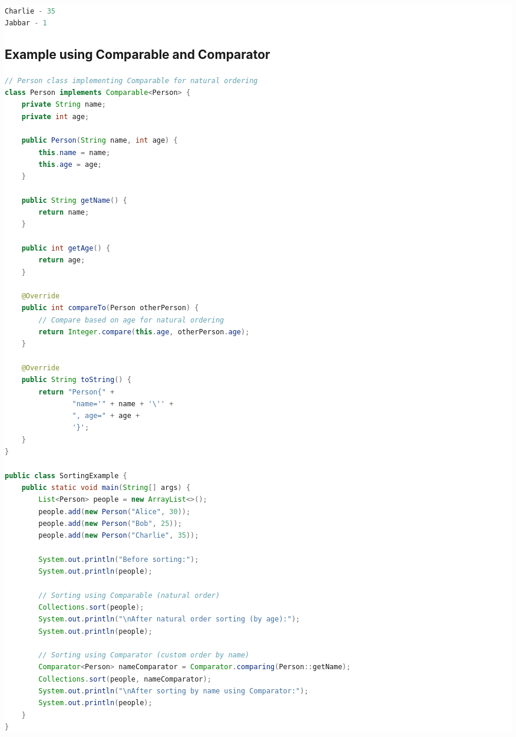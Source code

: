 ```java
Charlie - 35
Jabbar - 1
```
## **Example using Comparable and Comparator**

```java
// Person class implementing Comparable for natural ordering
class Person implements Comparable<Person> {
    private String name;
    private int age;

    public Person(String name, int age) {
        this.name = name;
        this.age = age;
    }

    public String getName() {
        return name;
    }

    public int getAge() {
        return age;
    }

    @Override
    public int compareTo(Person otherPerson) {
        // Compare based on age for natural ordering
        return Integer.compare(this.age, otherPerson.age);
    }

    @Override
    public String toString() {
        return "Person{" +
                "name='" + name + '\'' +
                ", age=" + age +
                '}';
    }
}

public class SortingExample {
    public static void main(String[] args) {
        List<Person> people = new ArrayList<>();
        people.add(new Person("Alice", 30));
        people.add(new Person("Bob", 25));
        people.add(new Person("Charlie", 35));

        System.out.println("Before sorting:");
        System.out.println(people);

        // Sorting using Comparable (natural order)
        Collections.sort(people);
        System.out.println("\nAfter natural order sorting (by age):");
        System.out.println(people);

        // Sorting using Comparator (custom order by name)
        Comparator<Person> nameComparator = Comparator.comparing(Person::getName);
        Collections.sort(people, nameComparator);
        System.out.println("\nAfter sorting by name using Comparator:");
        System.out.println(people);
    }
}

```
